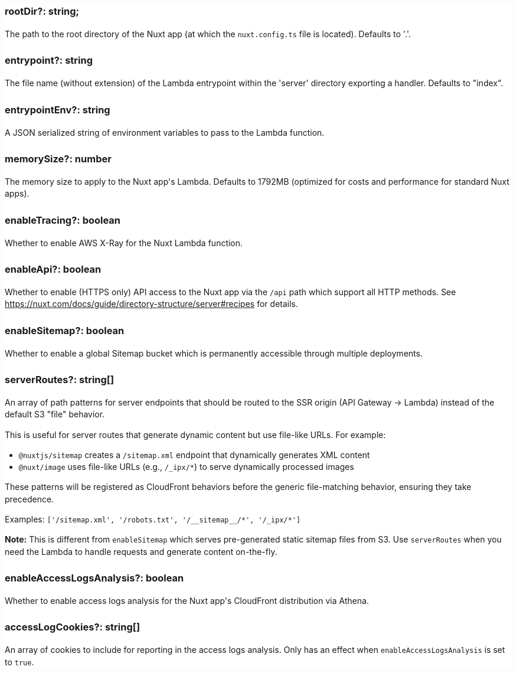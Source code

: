 ### rootDir?: string;
The path to the root directory of the Nuxt app (at which the `nuxt.config.ts` file is located).
Defaults to '.'.

### entrypoint?: string
The file name (without extension) of the Lambda entrypoint within the 'server' directory exporting a handler.
Defaults to "index".

### entrypointEnv?: string
A JSON serialized string of environment variables to pass to the Lambda function.

### memorySize?: number
The memory size to apply to the Nuxt app's Lambda.
Defaults to 1792MB (optimized for costs and performance for standard Nuxt apps).

### enableTracing?: boolean
Whether to enable AWS X-Ray for the Nuxt Lambda function.

### enableApi?: boolean
Whether to enable (HTTPS only) API access to the Nuxt app via the `/api` path which support all HTTP methods. 
See https://nuxt.com/docs/guide/directory-structure/server#recipes for details.

### enableSitemap?: boolean
Whether to enable a global Sitemap bucket which is permanently accessible through multiple deployments.

### serverRoutes?: string[]
An array of path patterns for server endpoints that should be routed to the SSR origin (API Gateway → Lambda) instead of the default S3 "file" behavior.

This is useful for server routes that generate dynamic content but use file-like URLs. For example:
- `@nuxtjs/sitemap` creates a `/sitemap.xml` endpoint that dynamically generates XML content
- `@nuxt/image` uses file-like URLs (e.g., `/_ipx/*`) to serve dynamically processed images

These patterns will be registered as CloudFront behaviors before the generic file-matching behavior, ensuring they take precedence.

Examples: `['/sitemap.xml', '/robots.txt', '/__sitemap__/*', '/_ipx/*']`

**Note:** This is different from `enableSitemap` which serves pre-generated static sitemap files from S3. Use `serverRoutes` when you need the Lambda to handle requests and generate content on-the-fly.

### enableAccessLogsAnalysis?: boolean
Whether to enable access logs analysis for the Nuxt app's CloudFront distribution via Athena.

### accessLogCookies?: string[]
An array of cookies to include for reporting in the access logs analysis.
Only has an effect when `enableAccessLogsAnalysis` is set to `true`.
